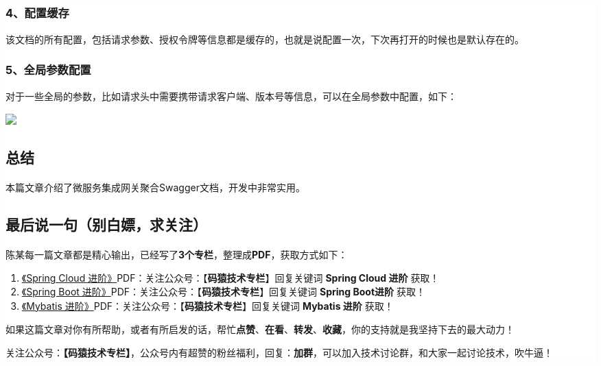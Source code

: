 

### 4、配置缓存

该文档的所有配置，包括请求参数、授权令牌等信息都是缓存的，也就是说配置一次，下次再打开的时候也是默认存在的。



### 5、全局参数配置

对于一些全局的参数，比如请求头中需要携带请求客户端、版本号等信息，可以在全局参数中配置，如下：

![](https://img.java-family.cn/%E5%BE%AE%E6%9C%8D%E5%8A%A1%E8%81%9A%E5%90%88API%E6%96%87%E6%A1%A3/14.png)



## 总结

本篇文章介绍了微服务集成网关聚合Swagger文档，开发中非常实用。

## 最后说一句（别白嫖，求关注）

陈某每一篇文章都是精心输出，已经写了**3个专栏**，整理成**PDF**，获取方式如下：

1. [《Spring Cloud 进阶》](https://mp.weixin.qq.com/mp/appmsgalbum?__biz=MzU3MDAzNDg1MA==&action=getalbum&album_id=2042874937312346114#wechat_redirect)PDF：关注公众号：【**码猿技术专栏**】回复关键词 **Spring Cloud 进阶** 获取！
2. [《Spring Boot 进阶》](https://mp.weixin.qq.com/mp/appmsgalbum?__biz=MzU3MDAzNDg1MA==&action=getalbum&album_id=1532834475389288449#wechat_redirect)PDF：关注公众号：【**码猿技术专栏**】回复关键词 **Spring Boot进阶** 获取！
3. [《Mybatis 进阶》](https://mp.weixin.qq.com/mp/appmsgalbum?__biz=MzU3MDAzNDg1MA==&action=getalbum&album_id=1500819225232343046#wechat_redirect)PDF：关注公众号：【**码猿技术专栏**】回复关键词 **Mybatis 进阶** 获取！

如果这篇文章对你有所帮助，或者有所启发的话，帮忙**点赞**、**在看**、**转发**、**收藏**，你的支持就是我坚持下去的最大动力！

关注公众号：**【码猿技术专栏】**，公众号内有超赞的粉丝福利，回复：**加群**，可以加入技术讨论群，和大家一起讨论技术，吹牛逼！
